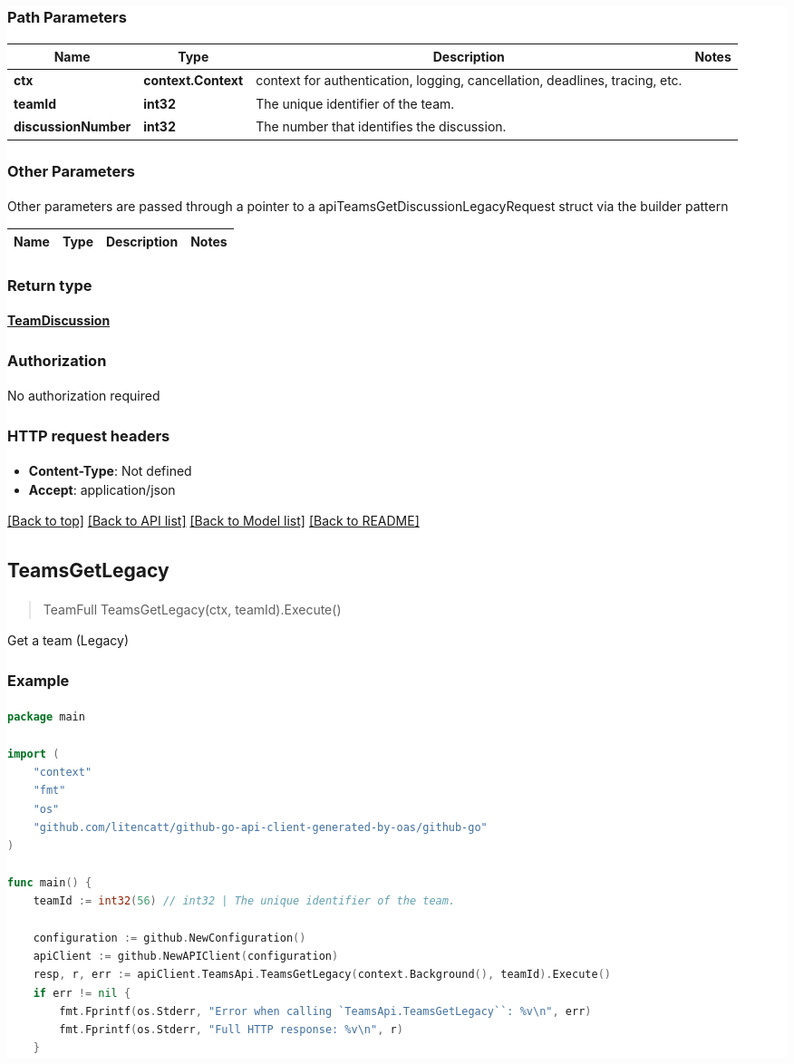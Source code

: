 ### Path Parameters


Name | Type | Description  | Notes
------------- | ------------- | ------------- | -------------
**ctx** | **context.Context** | context for authentication, logging, cancellation, deadlines, tracing, etc.
**teamId** | **int32** | The unique identifier of the team. | 
**discussionNumber** | **int32** | The number that identifies the discussion. | 

### Other Parameters

Other parameters are passed through a pointer to a apiTeamsGetDiscussionLegacyRequest struct via the builder pattern


Name | Type | Description  | Notes
------------- | ------------- | ------------- | -------------



### Return type

[**TeamDiscussion**](TeamDiscussion.md)

### Authorization

No authorization required

### HTTP request headers

- **Content-Type**: Not defined
- **Accept**: application/json

[[Back to top]](#) [[Back to API list]](../README.md#documentation-for-api-endpoints)
[[Back to Model list]](../README.md#documentation-for-models)
[[Back to README]](../README.md)


## TeamsGetLegacy

> TeamFull TeamsGetLegacy(ctx, teamId).Execute()

Get a team (Legacy)



### Example

```go
package main

import (
    "context"
    "fmt"
    "os"
    "github.com/litencatt/github-go-api-client-generated-by-oas/github-go"
)

func main() {
    teamId := int32(56) // int32 | The unique identifier of the team.

    configuration := github.NewConfiguration()
    apiClient := github.NewAPIClient(configuration)
    resp, r, err := apiClient.TeamsApi.TeamsGetLegacy(context.Background(), teamId).Execute()
    if err != nil {
        fmt.Fprintf(os.Stderr, "Error when calling `TeamsApi.TeamsGetLegacy``: %v\n", err)
        fmt.Fprintf(os.Stderr, "Full HTTP response: %v\n", r)
    }
```